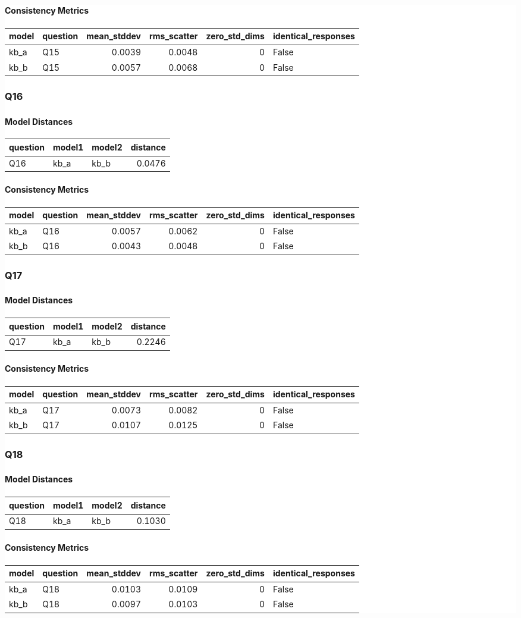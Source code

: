 #### Consistency Metrics

| model   | question   |   mean_stddev |   rms_scatter |   zero_std_dims | identical_responses   |
|:--------|:-----------|--------------:|--------------:|----------------:|:----------------------|
| kb_a    | Q15        |        0.0039 |        0.0048 |               0 | False                 |
| kb_b    | Q15        |        0.0057 |        0.0068 |               0 | False                 |

### Q16

#### Model Distances

| question   | model1   | model2   |   distance |
|:-----------|:---------|:---------|-----------:|
| Q16        | kb_a     | kb_b     |     0.0476 |

#### Consistency Metrics

| model   | question   |   mean_stddev |   rms_scatter |   zero_std_dims | identical_responses   |
|:--------|:-----------|--------------:|--------------:|----------------:|:----------------------|
| kb_a    | Q16        |        0.0057 |        0.0062 |               0 | False                 |
| kb_b    | Q16        |        0.0043 |        0.0048 |               0 | False                 |

### Q17

#### Model Distances

| question   | model1   | model2   |   distance |
|:-----------|:---------|:---------|-----------:|
| Q17        | kb_a     | kb_b     |     0.2246 |

#### Consistency Metrics

| model   | question   |   mean_stddev |   rms_scatter |   zero_std_dims | identical_responses   |
|:--------|:-----------|--------------:|--------------:|----------------:|:----------------------|
| kb_a    | Q17        |        0.0073 |        0.0082 |               0 | False                 |
| kb_b    | Q17        |        0.0107 |        0.0125 |               0 | False                 |

### Q18

#### Model Distances

| question   | model1   | model2   |   distance |
|:-----------|:---------|:---------|-----------:|
| Q18        | kb_a     | kb_b     |     0.1030 |

#### Consistency Metrics

| model   | question   |   mean_stddev |   rms_scatter |   zero_std_dims | identical_responses   |
|:--------|:-----------|--------------:|--------------:|----------------:|:----------------------|
| kb_a    | Q18        |        0.0103 |        0.0109 |               0 | False                 |
| kb_b    | Q18        |        0.0097 |        0.0103 |               0 | False                 |
